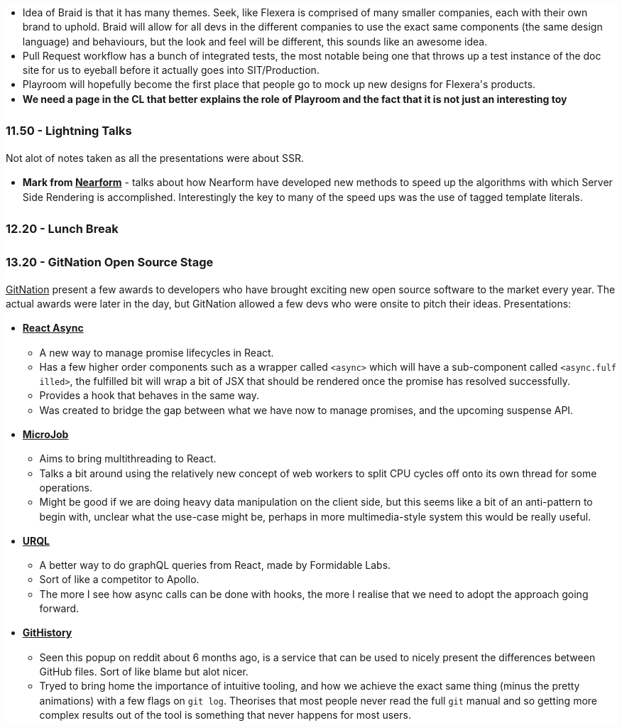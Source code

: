 * Idea of Braid is that it has many themes. Seek, like Flexera is comprised of many smaller companies, each with their own brand to uphold. Braid will allow for all devs in the different companies to use the exact same components (the same design language) and behaviours, but the look and feel will be different, this sounds like an awesome idea.
* Pull Request workflow has a bunch of integrated tests, the most notable being one that throws up a test instance of the doc site for us to eyeball before it actually goes into SIT/Production.
* Playroom will hopefully become the first place that people go to mock up new designs for Flexera's products.
* **We need a page in the CL that better explains the role of Playroom and the fact that it is not just an interesting toy**

<div id='id-lightning-talks'/>

### 11.50 - Lightning Talks

Not alot of notes taken as all the presentations were about SSR.

* **Mark from [Nearform](https://www.nearform.com/)** - talks about how Nearform have developed new methods to speed up the algorithms with which Server Side Rendering is accomplished. Interestingly the key to many of the speed ups was the use of tagged template literals.

<div id='id-lunch-break'/>

### 12.20 - Lunch Break

<div id='id-oss'/>

### 13.20 - GitNation Open Source Stage

[GitNation](https://gitnation.org/) present a few awards to developers who have brought exciting new open source software to the market every year. The actual awards were later in the day, but GitNation allowed a few devs who were onsite to pitch their ideas. Presentations:

* **[React Async](https://github.com/ghengeveld/react-async)**
    * A new way to manage promise lifecycles in React.
    * Has a few higher order components such as a wrapper called `<async>` which will have a sub-component called `<async.fulfilled>`, the fulfilled bit will wrap a bit of JSX that should be rendered once the promise has resolved successfully.
    * Provides a hook that behaves in the same way.
    * Was created to bridge the gap between what we have now to manage promises, and the upcoming suspense API. 

* **[MicroJob](https://github.com/wilk/microjob)**
    * Aims to bring multithreading to React.
    * Talks a bit around using the relatively new concept of web workers to split CPU cycles off onto its own thread for some operations.
    * Might be good if we are doing heavy data manipulation on the client side, but this seems like a bit of an anti-pattern to begin with, unclear what the use-case might be, perhaps in more multimedia-style system this would be really useful.

* **[URQL](https://github.com/FormidableLabs/urql)**
    * A better way to do graphQL queries from React, made by Formidable Labs. 
    * Sort of like a competitor to Apollo.
    * The more I see how async calls can be done with hooks, the more I realise that we need to adopt the approach going forward.
* **[GitHistory](https://github.com/pomber/git-history)**
    * Seen this popup on reddit about 6 months ago, is a service that can be used to nicely present the differences between GitHub files. Sort of like blame but alot nicer.
    * Tryed to bring home the importance of intuitive tooling, and how we achieve the exact same thing (minus the pretty animations) with a few flags on `git log`. Theorises that most people never read the full `git` manual and so getting more complex results out of the tool is something that never happens for most users.
